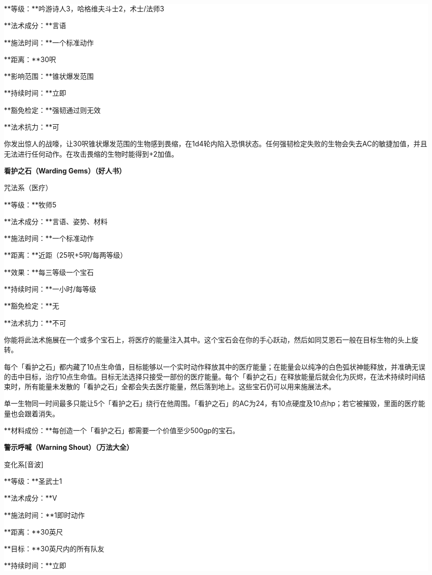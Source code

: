 **等级：**吟游诗人3，哈格维夫斗士2，术士/法师3

**法术成分：**言语

**施法时间：**一个标准动作

**距离：**30呎

**影响范围：**锥状爆发范围

**持续时间：**立即

**豁免检定：**强韧通过则无效

**法术抗力：**可

你发出惊人的战嚎，让30呎锥状爆发范围的生物感到畏缩，在1d4轮内陷入恐惧状态。任何强韧检定失败的生物会失去AC的敏捷加值，并且无法进行任何动作。在攻击畏缩的生物时能得到+2加值。

 

**看护之石（Warding Gems）（好人书）**

咒法系（医疗）

**等级：**牧师5

**法术成分：**言语、姿势、材料

**施法时间：**一个标准动作

**距离：**近距（25呎+5呎/每两等级）

**效果：**每三等级一个宝石

**持续时间：**一小时/每等级

**豁免检定：**无

**法术抗力：**不可

你能将此法术施展在一个或多个宝石上，将医疗的能量注入其中。这个宝石会在你的手心跃动，然后如同艾恩石一般在目标生物的头上旋转。

每个「看护之石」都内藏了10点生命值，目标能够以一个实时动作释放其中的医疗能量；在能量会以纯净的白色弧状神能释放，并准确无误的击中目标，治疗10点生命值。目标无法选择只接受一部份的医疗能量。每个「看护之石」在释放能量后就会化为灰烬，在法术持续时间结束时，所有能量未发散的「看护之石」全都会失去医疗能量，然后落到地上。这些宝石仍可以用来施展法术。

单一生物同一时间最多只能让5个「看护之石」绕行在他周围。「看护之石」的AC为24，有10点硬度及10点hp；若它被摧毁，里面的医疗能量也会跟着消失。

**材料成份：**每创造一个「看护之石」都需要一个价值至少500gp的宝石。

 

**警示呼喊（Warning Shout）（万法大全）**

变化系[音波]

**等级：**圣武士1

**法术成分：**V

**施法时间：**1即时动作

**距离：**30英尺

**目标：**30英尺内的所有队友

**持续时间：**立即
